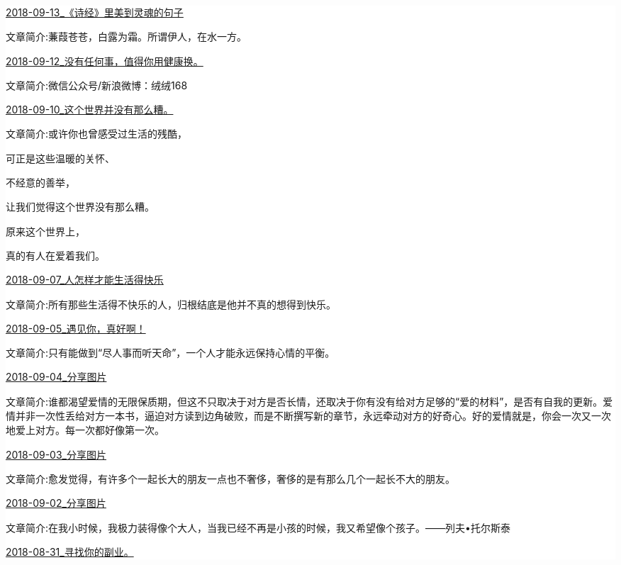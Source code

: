 [2018-09-13_《诗经》里美到灵魂的句子](http://mp.weixin.qq.com/s?__biz=MzA4NTEzNDgyOA==&amp;mid=2649763090&amp;idx=1&amp;sn=b9372747ec8d1a79f3de892ceb0ff2a1&amp;chksm=87d81191b0af9887e44f82d187d0fc8e866edf934728adf70c1d3a3203cd0ca1b4d57ba6ab9f&amp;scene=27#wechat_redirect)

文章简介:蒹葭苍苍，白露为霜。所谓伊人，在水一方。

[2018-09-12_没有任何事，值得你用健康换。](http://mp.weixin.qq.com/s?__biz=MzA4NTEzNDgyOA==&amp;mid=2649763087&amp;idx=1&amp;sn=55e84c7670b1bb69d54c852450f0e3d7&amp;chksm=87d8118cb0af989a558826cc89b07e6fa780ab62defc78cf6c7cfdc7a6b3a94360d4811e804a&amp;scene=27#wechat_redirect)

文章简介:微信公众号/新浪微博：绒绒168

[2018-09-10_这个世界并没有那么糟。](http://mp.weixin.qq.com/s?__biz=MzA4NTEzNDgyOA==&amp;mid=2649763084&amp;idx=1&amp;sn=677de66c0d67b012ae28a761697caef7&amp;chksm=87d8118fb0af98995923a952ce9a66dc22d6f9bd536bbd4e1b53ae901e7306010f6e7758375d&amp;scene=27#wechat_redirect)

文章简介:或许你也曾感受过生活的残酷，

可正是这些温暖的关怀、

不经意的善举，

让我们觉得这个世界没有那么糟。

原来这个世界上，

真的有人在爱着我们。

[2018-09-07_人怎样才能生活得快乐](http://mp.weixin.qq.com/s?__biz=MzA4NTEzNDgyOA==&amp;mid=2649763081&amp;idx=1&amp;sn=9960de2161182e17e533710bb5fb3090&amp;chksm=87d8118ab0af989cd951bdc5273fdde38cf8714c10cf0f91b3e1a7e1ace7efd565fc894b7d9b&amp;scene=27#wechat_redirect)

文章简介:所有那些生活得不快乐的人，归根结底是他并不真的想得到快乐。

[2018-09-05_遇见你，真好啊！](http://mp.weixin.qq.com/s?__biz=MzA4NTEzNDgyOA==&amp;mid=2649763076&amp;idx=1&amp;sn=6d15a7552c263f4202fd61498d8b09e3&amp;chksm=87d81187b0af9891748eb835e9a096898ae660ae18e6514c6886bb0eded816480e9ed79626a8&amp;scene=27#wechat_redirect)

文章简介:只有能做到“尽人事而听天命”，一个人才能永远保持心情的平衡。

[2018-09-04_分享图片](http://mp.weixin.qq.com/s?__biz=MzA4NTEzNDgyOA==&amp;mid=2649763067&amp;idx=1&amp;sn=cdfc0d1cad7ff7a643cba7242e0d745b&amp;chksm=87d81078b0af996e85ef4ac86698b2b8b39accfdbd1923c0ed87f18b87c12e2cd47bd6792407&amp;scene=27#wechat_redirect)

文章简介:谁都渴望爱情的无限保质期，但这不只取决于对方是否长情，还取决于你有没有给对方足够的“爱的材料”，是否有自我的更新。爱情并非一次性丢给对方一本书，逼迫对方读到边角破败，而是不断撰写新的章节，永远牵动对方的好奇心。好的爱情就是，你会一次又一次地爱上对方。每一次都好像第一次。

[2018-09-03_分享图片](http://mp.weixin.qq.com/s?__biz=MzA4NTEzNDgyOA==&amp;mid=2649763063&amp;idx=1&amp;sn=a593abb6b17b4b8c0b1c98bc48896924&amp;chksm=87d81074b0af9962ea3525dcc80b3812eb2baffff02dfc9603f190395d96b72294dfa660c5e1&amp;scene=27#wechat_redirect)

文章简介:愈发觉得，有许多个一起长大的朋友一点也不奢侈，奢侈的是有那么几个一起长不大的朋友。

[2018-09-02_分享图片](http://mp.weixin.qq.com/s?__biz=MzA4NTEzNDgyOA==&amp;mid=2649763060&amp;idx=1&amp;sn=7fc392c19c6274aa0364d2f9c4350420&amp;chksm=87d81077b0af9961c9f4f4d4232e35b0a76e05586e35b3bff528dfc2ddf3daf3cac61a6453e4&amp;scene=27#wechat_redirect)

文章简介:在我小时候，我极力装得像个大人，当我已经不再是小孩的时候，我又希望像个孩子。——列夫•托尔斯泰

[2018-08-31_寻找你的副业。](http://mp.weixin.qq.com/s?__biz=MzA4NTEzNDgyOA==&amp;mid=2649763057&amp;idx=1&amp;sn=e914e86d82b0aaba8174c8cd24513629&amp;chksm=87d81072b0af9964a04867c5aaf9fe7524a7d840ee84bfb8b9766256a600d93ff10ef8d2232d&amp;scene=27#wechat_redirect)
